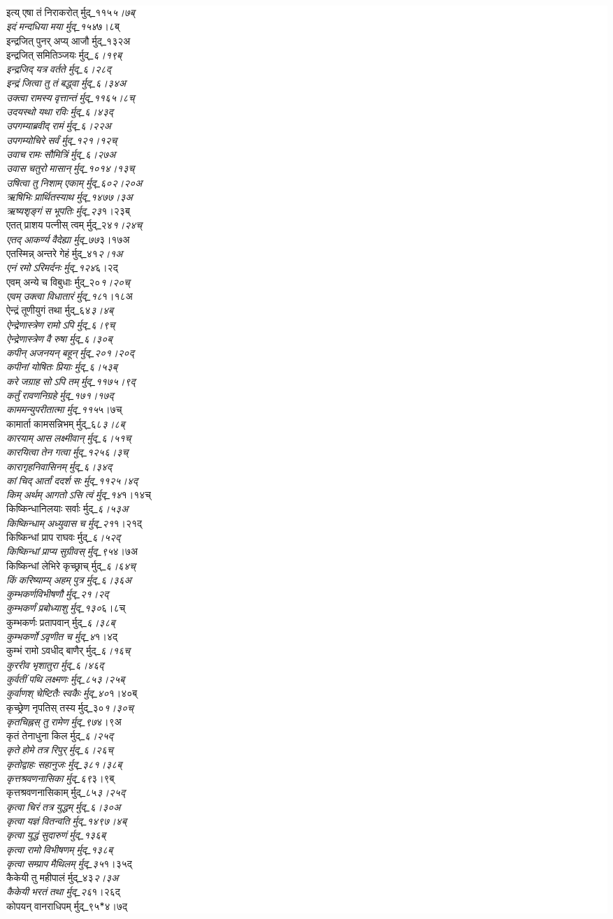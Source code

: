 इत्य् एषा तं निराकरोत्  र्मुद्_११५*५।७ब्  
इदं मन्दधिया मया  र्मुद्_१५४*७।८ब्  
इन्द्रजित् पुनर् अप्य् आजौ  र्मुद्_१३२अ  
इन्द्रजित् समितिञ्जयः  र्मुद्_*६।१९ब्  
इन्द्रजिद् यत्र वर्तते  र्मुद्_*६।२८द्  
इन्द्रं जित्वा तु तं बद्ध्वा  र्मुद्_*६।३४अ  
उक्त्वा रामस्य वृत्तान्तं  र्मुद्_११६*५।८च्  
उदयस्थो यथा रविः  र्मुद्_*६।४३द्  
उपगम्याब्रवीद् रामं  र्मुद्_*६।२२अ  
उपगम्योचिरे सर्वं  र्मुद्_१२*१।१२च्  
उवाच रामः सौमित्रिं  र्मुद्_*६।२७अ  
उवास चतुरो मासान्  र्मुद्_१०१*४।१३च्  
उषित्वा तु निशाम् एकाम्  र्मुद्_६०*२।२०अ  
ऋषिभिः प्रार्थितस्याथ  र्मुद्_१४७*७।३अ  
ऋष्यशृङ्गं स भूपतिः  र्मुद्_२३*१।२३ब्  
एतत् प्राशय पत्नीस् त्वम्  र्मुद्_२४*१।२४च्  
एतद् आकर्ण्य वैदेह्या  र्मुद्_७७*३।१७अ  
एतस्मिन्न् अन्तरे गेहं  र्मुद्_४१*२।१अ  
एनं रमो ऽरिमर्दनः  र्मुद्_१२४*६।२द्  
एवम् अन्ये च विबुधाः  र्मुद्_२०*१।२०च्  
एवम् उक्त्वा विधातारं  र्मुद्_१८*१।१८अ  
ऐन्द्रं तूणीयुगं तथा  र्मुद्_६४*३।४ब्  
ऐन्द्रेणास्त्रेण रामो ऽपि  र्मुद्_*६।९च्  
ऐन्द्रेणास्त्रेण वै रुषा  र्मुद्_*६।३०ब्  
कपीन् अजनयन् बहून्  र्मुद्_२०*१।२०द्  
कपीनां योषितः प्रियाः  र्मुद्_*६।५३ब्  
करे जग्राह सो ऽपि तम्  र्मुद्_११७*५।९द्  
कर्तुं रावणनिग्रहे  र्मुद्_१७*१।१७द्  
काममन्युपरीतात्मा  र्मुद्_११५*५।७च्  
कामार्ता कामसन्निभम्  र्मुद्_६८*३।८ब्  
कारयाम् आस लक्ष्मीवान्  र्मुद्_*६।५१च्  
कारयित्वा तेन गत्वा  र्मुद्_१२५*६।३च्  
कारागृहनिवासिनम्  र्मुद्_*६।३४द्  
कां चिद् आर्तां ददर्श सः  र्मुद्_११२*५।४द्  
किम् अर्थम् आगतो ऽसि त्वं  र्मुद्_१४*१।१४च्  
किष्किन्धानिलयाः सर्वाः  र्मुद्_*६।५३अ  
किष्किन्धाम् अध्युवास च  र्मुद्_२१*१।२१द्  
किष्किन्धां प्राप राघवः  र्मुद्_*६।५२द्  
किष्किन्धां प्राप्य सुग्रीवस्  र्मुद्_९५*४।७अ  
किष्किन्धां लेभिरे कृच्छ्राच्  र्मुद्_*६।६४च्  
किं करिष्याम्य् अहम् पुत्र  र्मुद्_*६।३६अ  
कुम्भकर्णविभीषणौ  र्मुद्_२*१।२द्  
कुम्भकर्णं प्रबोध्याशु  र्मुद्_१३०*६।८च्  
कुम्भकर्णः प्रतापवान्  र्मुद्_*६।३८ब्  
कुम्भकर्णो ऽवृणीत च  र्मुद्_४*१।४द्  
कुम्भं रामो ऽवधीद् बाणैर्  र्मुद्_*६।१६च्  
कुररीव भृशातुरा  र्मुद्_*६।४६द्  
कुर्वतीं पथि लक्ष्मणः  र्मुद्_८५*३।२५ब्  
कुर्वाणश् चेष्टितैः स्वकैः  र्मुद्_४०*१।४०ब्  
कृच्छ्रेण नृपतिस् तस्य  र्मुद्_३०*१।३०च्  
कृतचिह्नस् तु रामेण  र्मुद्_९७*४।९अ  
कृतं तेनाधुना किल  र्मुद्_*६।२५द्  
कृते होमे तत्र रिपुर्  र्मुद्_*६।२६च्  
कृतोद्वाहः सहानुजः  र्मुद्_३८*१।३८ब्  
कृत्तश्रवणनासिका  र्मुद्_६९*३।९ब्  
कृत्तश्रवणनासिकाम्  र्मुद्_८५*३।२५द्  
कृत्वा चिरं तत्र युद्धम्  र्मुद्_*६।३०अ  
कृत्वा यज्ञं वितन्वति  र्मुद्_१४९*७।४ब्  
कृत्वा युद्धं सुदारुणं  र्मुद्_१३६ब्  
कृत्वा रामो विभीषणम्  र्मुद्_१३८ब्  
कृत्वा सम्प्राप मैथिलम्  र्मुद्_३५*१।३५द्  
कैकेयी तु महीपालं  र्मुद्_४३*२।३अ  
कैकेयी भरतं तथा  र्मुद्_२६*१।२६द्  
कोपयन् वानराधिपम्  र्मुद्_९५*४।७द्  